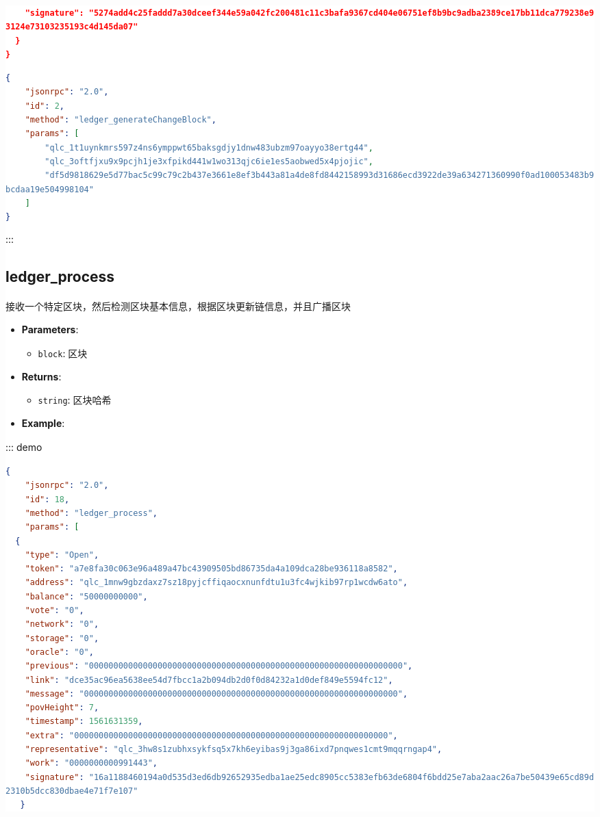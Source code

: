 ```json tab:Response
    "signature": "5274add4c25faddd7a30dceef344e59a042fc200481c11c3bafa9367cd404e06751ef8b9bc9adba2389ce17bb11dca779238e93124e73103235193c4d145da07"
  }
}


```

```json test
{
	"jsonrpc": "2.0",
	"id": 2,
	"method": "ledger_generateChangeBlock",
	"params": [
		"qlc_1t1uynkmrs597z4ns6ymppwt65baksgdjy1dnw483ubzm97oayyo38ertg44",
		"qlc_3oftfjxu9x9pcjh1je3xfpikd441w1wo313qjc6ie1es5aobwed5x4pjojic",
		"df5d9818629e5d77bac5c99c79c2b437e3661e8ef3b443a81a4de8fd8442158993d31686ecd3922de39a634271360990f0ad100053483b9bcdaa19e504998104"
	]
}


```
:::




## ledger_process

接收一个特定区块，然后检测区块基本信息，根据区块更新链信息，并且广播区块

- **Parameters**: 
  - `block`: 区块
  
- **Returns**: 
  - `string`:  区块哈希

- **Example**:

::: demo
```json tab:Request
{
	"jsonrpc": "2.0",
	"id": 18,
	"method": "ledger_process",
	"params": [
  {
    "type": "Open",
    "token": "a7e8fa30c063e96a489a47bc43909505bd86735da4a109dca28be936118a8582",
    "address": "qlc_1mnw9gbzdaxz7sz18pyjcffiqaocxnunfdtu1u3fc4wjkib97rp1wcdw6ato",
    "balance": "50000000000",
    "vote": "0",
    "network": "0",
    "storage": "0",
    "oracle": "0",
    "previous": "0000000000000000000000000000000000000000000000000000000000000000",
    "link": "dce35ac96ea5638ee54d7fbcc1a2b094db2d0f0d84232a1d0def849e5594fc12",
    "message": "0000000000000000000000000000000000000000000000000000000000000000",
    "povHeight": 7,
    "timestamp": 1561631359,
    "extra": "0000000000000000000000000000000000000000000000000000000000000000",
    "representative": "qlc_3hw8s1zubhxsykfsq5x7kh6eyibas9j3ga86ixd7pnqwes1cmt9mqqrngap4",
    "work": "0000000000991443",
    "signature": "16a1188460194a0d535d3ed6db92652935edba1ae25edc8905cc5383efb63de6804f6bdd25e7aba2aac26a7be50439e65cd89d2310b5dcc830dbae4e71f7e107"
   }
```